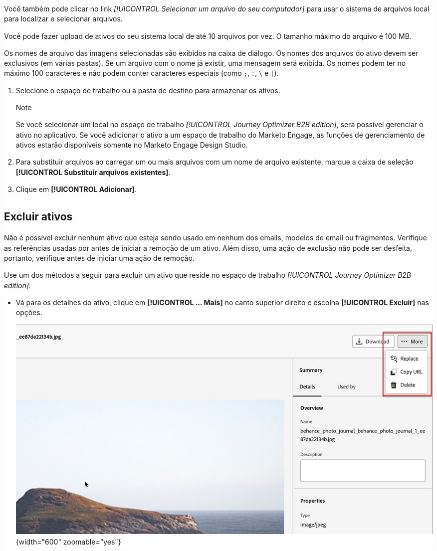    Você também pode clicar no link _[!UICONTROL Selecionar um arquivo do seu computador]_ para usar o sistema de arquivos local para localizar e selecionar arquivos.

   Você pode fazer upload de ativos do seu sistema local de até 10 arquivos por vez. O tamanho máximo do arquivo é 100 MB.

   Os nomes de arquivo das imagens selecionadas são exibidos na caixa de diálogo. Os nomes dos arquivos do ativo devem ser exclusivos (em várias pastas). Se um arquivo com o nome já existir, uma mensagem será exibida. Os nomes podem ter no máximo 100 caracteres e não podem conter caracteres especiais (como `;`, `:`, `\` e `|`).

1. Selecione o espaço de trabalho ou a pasta de destino para armazenar os ativos.

   >[!NOTE]
   >
   >Se você selecionar um local no espaço de trabalho _[!UICONTROL Journey Optimizer B2B edition]_, será possível gerenciar o ativo no aplicativo. Se você adicionar o ativo a um espaço de trabalho do Marketo Engage, as funções de gerenciamento de ativos estarão disponíveis somente no Marketo Engage Design Studio.

1. Para substituir arquivos ao carregar um ou mais arquivos com um nome de arquivo existente, marque a caixa de seleção **[!UICONTROL Substituir arquivos existentes]**.

1. Clique em **[!UICONTROL Adicionar]**.

## Excluir ativos

Não é possível excluir nenhum ativo que esteja sendo usado em nenhum dos emails, modelos de email ou fragmentos. Verifique as referências usadas por antes de iniciar a remoção de um ativo. Além disso, uma ação de exclusão não pode ser desfeita, portanto, verifique antes de iniciar uma ação de remoção.

Use um dos métodos a seguir para excluir um ativo que reside no espaço de trabalho _[!UICONTROL Journey Optimizer B2B edition]_:

* Vá para os detalhes do ativo, clique em **[!UICONTROL ... Mais]** no canto superior direito e escolha **[!UICONTROL Excluir]** nas opções.

  ![Acessar ações do ativo](./assets/assets-details-more-menu.png){width="600" zoomable="yes"}
